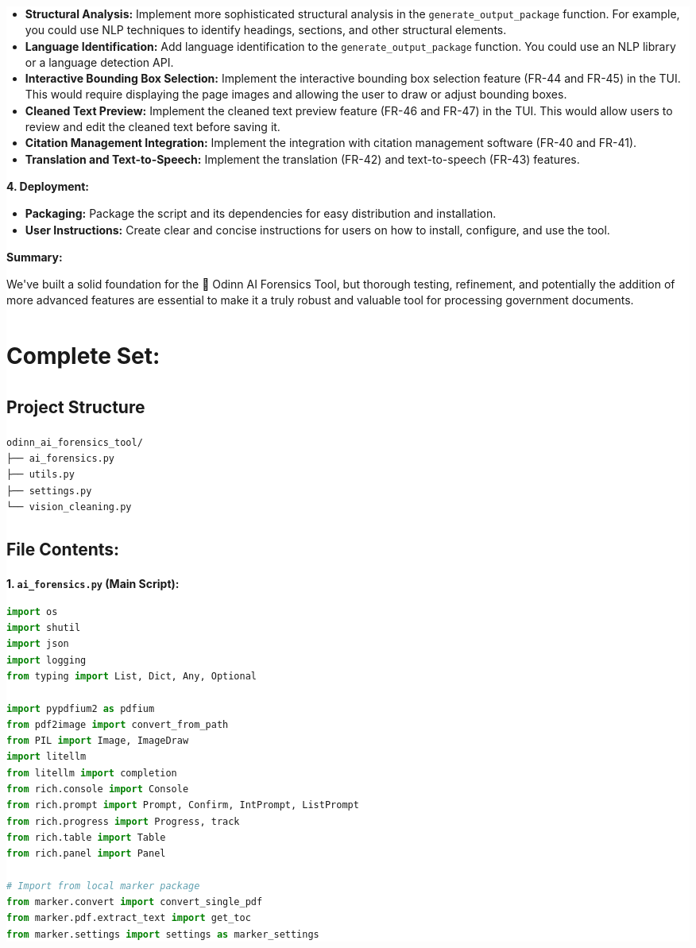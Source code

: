    - **Structural Analysis:** Implement more sophisticated structural analysis in the `generate_output_package` function. For example, you could use NLP techniques to identify headings, sections, and other structural elements.
   - **Language Identification:**  Add language identification to the `generate_output_package` function. You could use an NLP library or a language detection API.
   - **Interactive Bounding Box Selection:** Implement the interactive bounding box selection feature (FR-44 and FR-45) in the TUI. This would require displaying the page images and allowing the user to draw or adjust bounding boxes.
   - **Cleaned Text Preview:** Implement the cleaned text preview feature (FR-46 and FR-47) in the TUI. This would allow users to review and edit the cleaned text before saving it.
   - **Citation Management Integration:**  Implement the integration with citation management software (FR-40 and FR-41).
   - **Translation and Text-to-Speech:** Implement the translation (FR-42) and text-to-speech (FR-43) features.

**4. Deployment:**

   - **Packaging:** Package the script and its dependencies for easy distribution and installation.
   - **User Instructions:** Create clear and concise instructions for users on how to install, configure, and use the tool.

**Summary:**

We've built a solid foundation for the 🧊 Odinn AI Forensics Tool, but thorough testing, refinement, and potentially the addition of more advanced features are essential to make it a truly robust and valuable tool for processing government documents. 

# Complete Set:
## Project Structure

```
odinn_ai_forensics_tool/
├── ai_forensics.py
├── utils.py
├── settings.py
└── vision_cleaning.py 
```

## File Contents:

**1. `ai_forensics.py` (Main Script):**

```python
import os
import shutil
import json
import logging
from typing import List, Dict, Any, Optional

import pypdfium2 as pdfium
from pdf2image import convert_from_path
from PIL import Image, ImageDraw
import litellm
from litellm import completion
from rich.console import Console
from rich.prompt import Prompt, Confirm, IntPrompt, ListPrompt
from rich.progress import Progress, track
from rich.table import Table
from rich.panel import Panel

# Import from local marker package
from marker.convert import convert_single_pdf
from marker.pdf.extract_text import get_toc
from marker.settings import settings as marker_settings
```